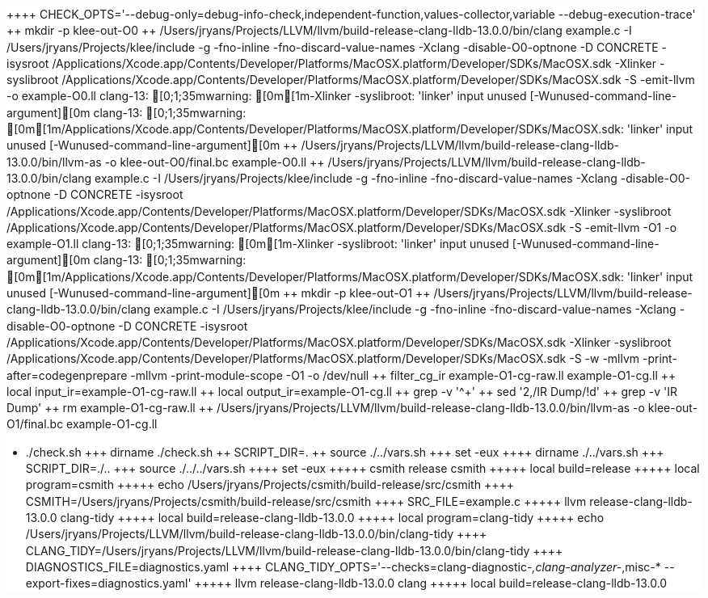 ++++ CHECK_OPTS='--debug-only=debug-info-check,independent-function,values-collector,variable --debug-execution-trace'
++ mkdir -p klee-out-O0
++ /Users/jryans/Projects/LLVM/llvm/build-release-clang-lldb-13.0.0/bin/clang example.c -I /Users/jryans/Projects/klee/include -g -fno-inline -fno-discard-value-names -Xclang -disable-O0-optnone -D CONCRETE -isysroot /Applications/Xcode.app/Contents/Developer/Platforms/MacOSX.platform/Developer/SDKs/MacOSX.sdk -Xlinker -syslibroot /Applications/Xcode.app/Contents/Developer/Platforms/MacOSX.platform/Developer/SDKs/MacOSX.sdk -S -emit-llvm -o example-O0.ll
clang-13: [0;1;35mwarning: [0m[1m-Xlinker -syslibroot: 'linker' input unused [-Wunused-command-line-argument][0m
clang-13: [0;1;35mwarning: [0m[1m/Applications/Xcode.app/Contents/Developer/Platforms/MacOSX.platform/Developer/SDKs/MacOSX.sdk: 'linker' input unused [-Wunused-command-line-argument][0m
++ /Users/jryans/Projects/LLVM/llvm/build-release-clang-lldb-13.0.0/bin/llvm-as -o klee-out-O0/final.bc example-O0.ll
++ /Users/jryans/Projects/LLVM/llvm/build-release-clang-lldb-13.0.0/bin/clang example.c -I /Users/jryans/Projects/klee/include -g -fno-inline -fno-discard-value-names -Xclang -disable-O0-optnone -D CONCRETE -isysroot /Applications/Xcode.app/Contents/Developer/Platforms/MacOSX.platform/Developer/SDKs/MacOSX.sdk -Xlinker -syslibroot /Applications/Xcode.app/Contents/Developer/Platforms/MacOSX.platform/Developer/SDKs/MacOSX.sdk -S -emit-llvm -O1 -o example-O1.ll
clang-13: [0;1;35mwarning: [0m[1m-Xlinker -syslibroot: 'linker' input unused [-Wunused-command-line-argument][0m
clang-13: [0;1;35mwarning: [0m[1m/Applications/Xcode.app/Contents/Developer/Platforms/MacOSX.platform/Developer/SDKs/MacOSX.sdk: 'linker' input unused [-Wunused-command-line-argument][0m
++ mkdir -p klee-out-O1
++ /Users/jryans/Projects/LLVM/llvm/build-release-clang-lldb-13.0.0/bin/clang example.c -I /Users/jryans/Projects/klee/include -g -fno-inline -fno-discard-value-names -Xclang -disable-O0-optnone -D CONCRETE -isysroot /Applications/Xcode.app/Contents/Developer/Platforms/MacOSX.platform/Developer/SDKs/MacOSX.sdk -Xlinker -syslibroot /Applications/Xcode.app/Contents/Developer/Platforms/MacOSX.platform/Developer/SDKs/MacOSX.sdk -S -w -mllvm -print-after=codegenprepare -mllvm -print-module-scope -O1 -o /dev/null
++ filter_cg_ir example-O1-cg-raw.ll example-O1-cg.ll
++ local input_ir=example-O1-cg-raw.ll
++ local output_ir=example-O1-cg.ll
++ grep -v '^+'
++ sed '2,/IR Dump/!d'
++ grep -v 'IR Dump'
++ rm example-O1-cg-raw.ll
++ /Users/jryans/Projects/LLVM/llvm/build-release-clang-lldb-13.0.0/bin/llvm-as -o klee-out-O1/final.bc example-O1-cg.ll
+ ./check.sh
+++ dirname ./check.sh
++ SCRIPT_DIR=.
++ source ./../vars.sh
+++ set -eux
++++ dirname ./../vars.sh
+++ SCRIPT_DIR=./..
+++ source ./../../vars.sh
++++ set -eux
+++++ csmith release csmith
+++++ local build=release
+++++ local program=csmith
+++++ echo /Users/jryans/Projects/csmith/build-release/src/csmith
++++ CSMITH=/Users/jryans/Projects/csmith/build-release/src/csmith
++++ SRC_FILE=example.c
+++++ llvm release-clang-lldb-13.0.0 clang-tidy
+++++ local build=release-clang-lldb-13.0.0
+++++ local program=clang-tidy
+++++ echo /Users/jryans/Projects/LLVM/llvm/build-release-clang-lldb-13.0.0/bin/clang-tidy
++++ CLANG_TIDY=/Users/jryans/Projects/LLVM/llvm/build-release-clang-lldb-13.0.0/bin/clang-tidy
++++ DIAGNOSTICS_FILE=diagnostics.yaml
++++ CLANG_TIDY_OPTS='--checks=clang-diagnostic-*,clang-analyzer-*,misc-* --export-fixes=diagnostics.yaml'
+++++ llvm release-clang-lldb-13.0.0 clang
+++++ local build=release-clang-lldb-13.0.0